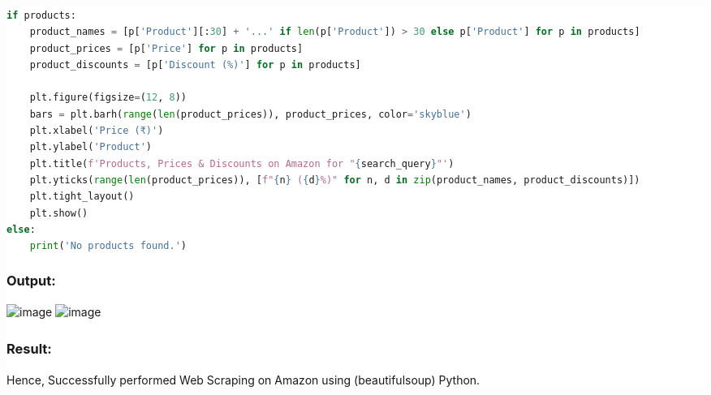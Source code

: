 ```PYTHON
if products:
    product_names = [p['Product'][:30] + '...' if len(p['Product']) > 30 else p['Product'] for p in products]
    product_prices = [p['Price'] for p in products]
    product_discounts = [p['Discount (%)'] for p in products]

    plt.figure(figsize=(12, 8))
    bars = plt.barh(range(len(product_prices)), product_prices, color='skyblue')
    plt.xlabel('Price (₹)')
    plt.ylabel('Product')
    plt.title(f'Products, Prices & Discounts on Amazon for "{search_query}"')
    plt.yticks(range(len(product_prices)), [f"{n} ({d}%)" for n, d in zip(product_names, product_discounts)])
    plt.tight_layout()
    plt.show()
else:
    print('No products found.')

```

### Output:
<img width="1824" height="775" alt="image" src="https://github.com/user-attachments/assets/00bb2c97-f883-4758-8e30-6f95a4b0bc7b" />
<img width="1429" height="746" alt="image" src="https://github.com/user-attachments/assets/c95c1c4e-41f9-48e3-8d25-e589a873df11" />

### Result:
Hence, Successfully performed Web Scraping on Amazon using (beautifulsoup) Python.
